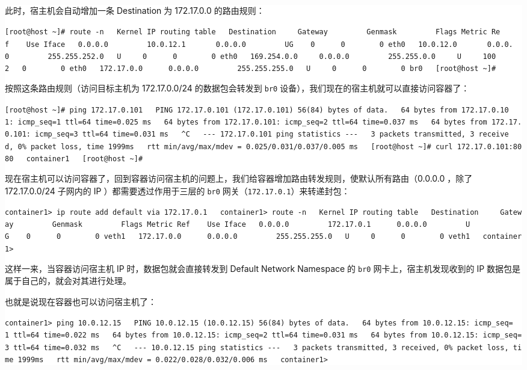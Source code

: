此时，宿主机会自动增加一条 Destination 为 172.17.0.0 的路由规则：

`[root@host ~]# route -n  
Kernel IP routing table  
Destination     Gateway         Genmask         Flags Metric Ref    Use Iface  
0.0.0.0         10.0.12.1       0.0.0.0         UG    0      0        0 eth0  
10.0.12.0       0.0.0.0         255.255.252.0   U     0      0        0 eth0  
169.254.0.0     0.0.0.0         255.255.0.0     U     1002   0        0 eth0  
172.17.0.0      0.0.0.0         255.255.255.0   U     0      0        0 br0  
[root@host ~]#  
`

按照这条路由规则（访问目标主机为 172.17.0.0/24 的数据包会转发到 `br0` 设备），我们现在的宿主机就可以直接访问容器了：

`[root@host ~]# ping 172.17.0.101  
PING 172.17.0.101 (172.17.0.101) 56(84) bytes of data.  
64 bytes from 172.17.0.101: icmp_seq=1 ttl=64 time=0.025 ms  
64 bytes from 172.17.0.101: icmp_seq=2 ttl=64 time=0.037 ms  
64 bytes from 172.17.0.101: icmp_seq=3 ttl=64 time=0.031 ms  
^C  
--- 172.17.0.101 ping statistics ---  
3 packets transmitted, 3 received, 0% packet loss, time 1999ms  
rtt min/avg/max/mdev = 0.025/0.031/0.037/0.005 ms  
[root@host ~]# curl 172.17.0.101:8080  
container1  
[root@host ~]#  
`

现在宿主机可以访问容器了，回到容器访问宿主机的问题上，我们给容器增加路由转发规则，使默认所有路由（0.0.0.0 ，除了 172.17.0.0/24 子网内的 IP ）都需要透过作用于三层的 `br0` 网关（`172.17.0.1`）来转递封包：

`container1> ip route add default via 172.17.0.1  
container1> route -n  
Kernel IP routing table  
Destination     Gateway         Genmask         Flags Metric Ref    Use Iface  
0.0.0.0         172.17.0.1      0.0.0.0         UG    0      0        0 veth1  
172.17.0.0      0.0.0.0         255.255.255.0   U     0      0        0 veth1  
container1>  
`

这样一来，当容器访问宿主机 IP 时，数据包就会直接转发到 Default Network Namespace 的 `br0` 网卡上，宿主机发现收到的 IP 数据包是属于自己的，就会对其进行处理。

也就是说现在容器也可以访问宿主机了：

`container1> ping 10.0.12.15  
PING 10.0.12.15 (10.0.12.15) 56(84) bytes of data.  
64 bytes from 10.0.12.15: icmp_seq=1 ttl=64 time=0.022 ms  
64 bytes from 10.0.12.15: icmp_seq=2 ttl=64 time=0.031 ms  
64 bytes from 10.0.12.15: icmp_seq=3 ttl=64 time=0.032 ms  
^C  
--- 10.0.12.15 ping statistics ---  
3 packets transmitted, 3 received, 0% packet loss, time 1999ms  
rtt min/avg/max/mdev = 0.022/0.028/0.032/0.006 ms  
container1>  
`
